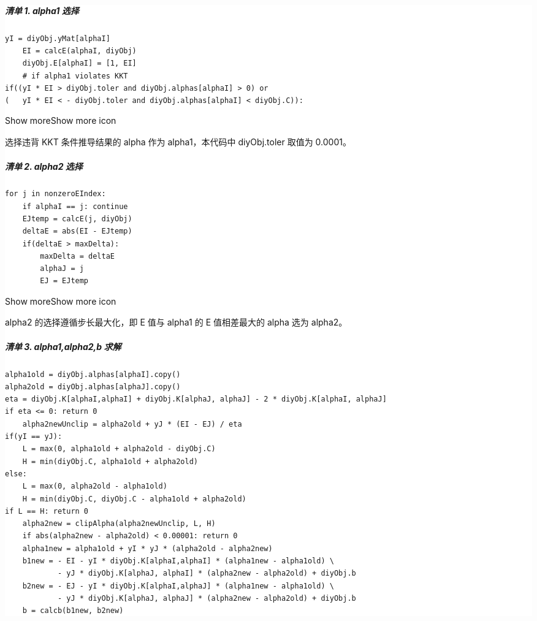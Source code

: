 ##### 清单 1\. alpha1 选择

```
yI = diyObj.yMat[alphaI]
    EI = calcE(alphaI, diyObj)
    diyObj.E[alphaI] = [1, EI]
    # if alpha1 violates KKT
if((yI * EI > diyObj.toler and diyObj.alphas[alphaI] > 0) or
(   yI * EI < - diyObj.toler and diyObj.alphas[alphaI] < diyObj.C)):

```

Show moreShow more icon

选择违背 KKT 条件推导结果的 alpha 作为 alpha1，本代码中 diyObj.toler 取值为 0.0001。

##### 清单 2\. alpha2 选择

```
for j in nonzeroEIndex:
    if alphaI == j: continue
    EJtemp = calcE(j, diyObj)
    deltaE = abs(EI - EJtemp)
    if(deltaE > maxDelta):
        maxDelta = deltaE
        alphaJ = j
        EJ = EJtemp

```

Show moreShow more icon

alpha2 的选择遵循步长最大化，即 E 值与 alpha1 的 E 值相差最大的 alpha 选为 alpha2。

##### 清单 3\. alpha1,alpha2,b 求解

```
alpha1old = diyObj.alphas[alphaI].copy()
alpha2old = diyObj.alphas[alphaJ].copy()
eta = diyObj.K[alphaI,alphaI] + diyObj.K[alphaJ, alphaJ] - 2 * diyObj.K[alphaI, alphaJ]
if eta <= 0: return 0
    alpha2newUnclip = alpha2old + yJ * (EI - EJ) / eta
if(yI == yJ):
    L = max(0, alpha1old + alpha2old - diyObj.C)
    H = min(diyObj.C, alpha1old + alpha2old)
else:
    L = max(0, alpha2old - alpha1old)
    H = min(diyObj.C, diyObj.C - alpha1old + alpha2old)
if L == H: return 0
    alpha2new = clipAlpha(alpha2newUnclip, L, H)
    if abs(alpha2new - alpha2old) < 0.00001: return 0
    alpha1new = alpha1old + yI * yJ * (alpha2old - alpha2new)
    b1new = - EI - yI * diyObj.K[alphaI,alphaI] * (alpha1new - alpha1old) \
            - yJ * diyObj.K[alphaJ, alphaI] * (alpha2new - alpha2old) + diyObj.b
    b2new = - EJ - yI * diyObj.K[alphaI,alphaJ] * (alpha1new - alpha1old) \
            - yJ * diyObj.K[alphaJ, alphaJ] * (alpha2new - alpha2old) + diyObj.b
    b = calcb(b1new, b2new)

```
